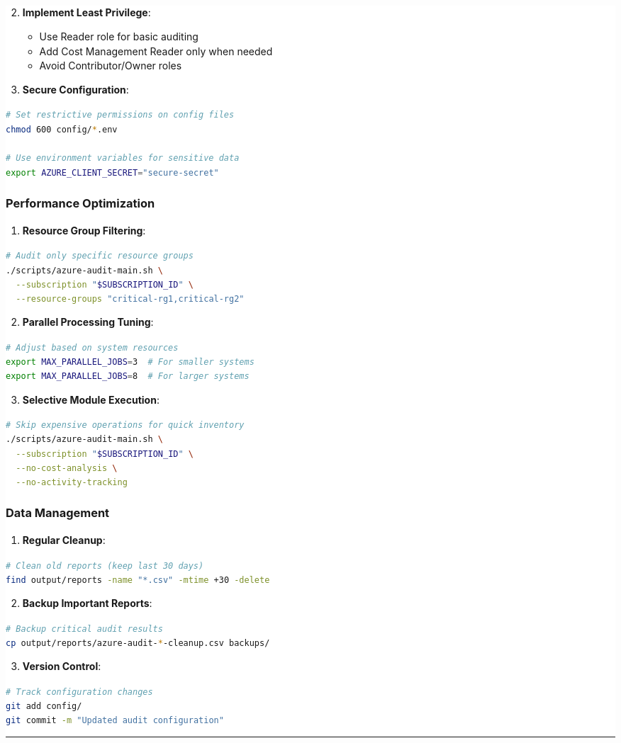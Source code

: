 2. **Implement Least Privilege**:
   - Use Reader role for basic auditing
   - Add Cost Management Reader only when needed
   - Avoid Contributor/Owner roles

3. **Secure Configuration**:
```bash
# Set restrictive permissions on config files
chmod 600 config/*.env

# Use environment variables for sensitive data
export AZURE_CLIENT_SECRET="secure-secret"
```

### Performance Optimization

1. **Resource Group Filtering**:
```bash
# Audit only specific resource groups
./scripts/azure-audit-main.sh \
  --subscription "$SUBSCRIPTION_ID" \
  --resource-groups "critical-rg1,critical-rg2"
```

2. **Parallel Processing Tuning**:
```bash
# Adjust based on system resources
export MAX_PARALLEL_JOBS=3  # For smaller systems
export MAX_PARALLEL_JOBS=8  # For larger systems
```

3. **Selective Module Execution**:
```bash
# Skip expensive operations for quick inventory
./scripts/azure-audit-main.sh \
  --subscription "$SUBSCRIPTION_ID" \
  --no-cost-analysis \
  --no-activity-tracking
```

### Data Management

1. **Regular Cleanup**:
```bash
# Clean old reports (keep last 30 days)
find output/reports -name "*.csv" -mtime +30 -delete
```

2. **Backup Important Reports**:
```bash
# Backup critical audit results
cp output/reports/azure-audit-*-cleanup.csv backups/
```

3. **Version Control**:
```bash
# Track configuration changes
git add config/
git commit -m "Updated audit configuration"
```

---